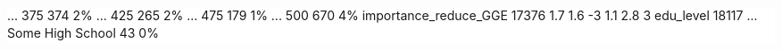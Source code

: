   <td style="text-align:left;"> ... 375 </td>
   <td style="text-align:left;"> 374 </td>
   <td style="text-align:left;"> 2% </td>
   <td style="text-align:left;">  </td>
   <td style="text-align:left;">  </td>
   <td style="text-align:left;">  </td>
   <td style="text-align:left;">  </td>
   <td style="text-align:left;">  </td>
  </tr>
  <tr>
   <td style="text-align:left;"> ... 425 </td>
   <td style="text-align:left;"> 265 </td>
   <td style="text-align:left;"> 2% </td>
   <td style="text-align:left;">  </td>
   <td style="text-align:left;">  </td>
   <td style="text-align:left;">  </td>
   <td style="text-align:left;">  </td>
   <td style="text-align:left;">  </td>
  </tr>
  <tr>
   <td style="text-align:left;"> ... 475 </td>
   <td style="text-align:left;"> 179 </td>
   <td style="text-align:left;"> 1% </td>
   <td style="text-align:left;">  </td>
   <td style="text-align:left;">  </td>
   <td style="text-align:left;">  </td>
   <td style="text-align:left;">  </td>
   <td style="text-align:left;">  </td>
  </tr>
  <tr>
   <td style="text-align:left;"> ... 500 </td>
   <td style="text-align:left;"> 670 </td>
   <td style="text-align:left;"> 4% </td>
   <td style="text-align:left;">  </td>
   <td style="text-align:left;">  </td>
   <td style="text-align:left;">  </td>
   <td style="text-align:left;">  </td>
   <td style="text-align:left;">  </td>
  </tr>
  <tr>
   <td style="text-align:left;"> importance_reduce_GGE </td>
   <td style="text-align:left;"> 17376 </td>
   <td style="text-align:left;"> 1.7 </td>
   <td style="text-align:left;"> 1.6 </td>
   <td style="text-align:left;"> -3 </td>
   <td style="text-align:left;"> 1.1 </td>
   <td style="text-align:left;"> 2.8 </td>
   <td style="text-align:left;"> 3 </td>
  </tr>
  <tr>
   <td style="text-align:left;"> edu_level </td>
   <td style="text-align:left;"> 18117 </td>
   <td style="text-align:left;">  </td>
   <td style="text-align:left;">  </td>
   <td style="text-align:left;">  </td>
   <td style="text-align:left;">  </td>
   <td style="text-align:left;">  </td>
   <td style="text-align:left;">  </td>
  </tr>
  <tr>
   <td style="text-align:left;"> ... Some High School </td>
   <td style="text-align:left;"> 43 </td>
   <td style="text-align:left;"> 0% </td>
   <td style="text-align:left;">  </td>
